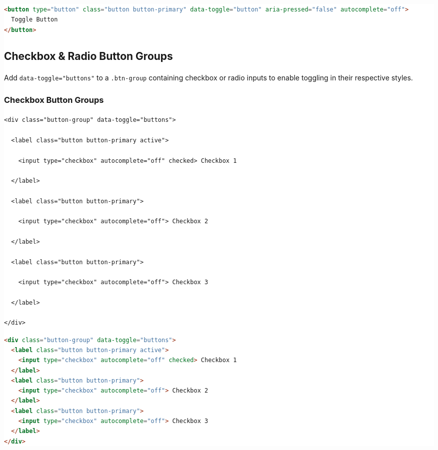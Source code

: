   <div class="panel-cell panel-cell-light panel-cell-code-block" markdown="1">

```html
<button type="button" class="button button-primary" data-toggle="button" aria-pressed="false" autocomplete="off">
  Toggle Button
</button>
```

  </div>

</div>

## Checkbox &amp; Radio Button Groups

Add `data-toggle="buttons"` to a `.btn-group` containing checkbox or radio inputs to enable toggling in their respective styles.

### Checkbox Button Groups

<div class="panel flush-bottom">

  <div class="panel-cell">

    <div class="button-group" data-toggle="buttons">

      <label class="button button-primary active">

        <input type="checkbox" autocomplete="off" checked> Checkbox 1

      </label>

      <label class="button button-primary">

        <input type="checkbox" autocomplete="off"> Checkbox 2

      </label>

      <label class="button button-primary">

        <input type="checkbox" autocomplete="off"> Checkbox 3

      </label>

    </div>

  </div>

  <div class="panel-cell panel-cell-light panel-cell-code-block" markdown="1">

```html
<div class="button-group" data-toggle="buttons">
  <label class="button button-primary active">
    <input type="checkbox" autocomplete="off" checked> Checkbox 1
  </label>
  <label class="button button-primary">
    <input type="checkbox" autocomplete="off"> Checkbox 2
  </label>
  <label class="button button-primary">
    <input type="checkbox" autocomplete="off"> Checkbox 3
  </label>
</div>
```
